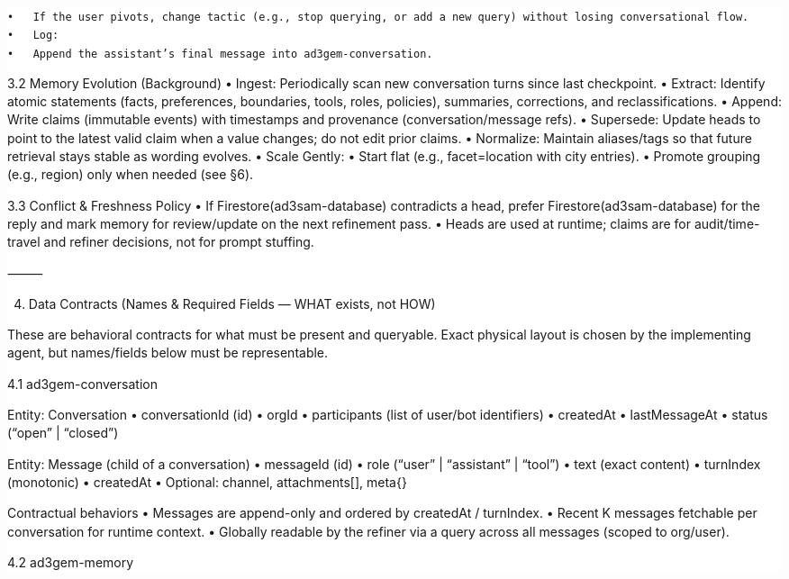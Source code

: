 	•	If the user pivots, change tactic (e.g., stop querying, or add a new query) without losing conversational flow.
	•	Log:
	•	Append the assistant’s final message into ad3gem-conversation.

3.2 Memory Evolution (Background)
	•	Ingest: Periodically scan new conversation turns since last checkpoint.
	•	Extract: Identify atomic statements (facts, preferences, boundaries, tools, roles, policies), summaries, corrections, and reclassifications.
	•	Append: Write claims (immutable events) with timestamps and provenance (conversation/message refs).
	•	Supersede: Update heads to point to the latest valid claim when a value changes; do not edit prior claims.
	•	Normalize: Maintain aliases/tags so that future retrieval stays stable as wording evolves.
	•	Scale Gently:
	•	Start flat (e.g., facet=location with city entries).
	•	Promote grouping (e.g., region) only when needed (see §6).

3.3 Conflict & Freshness Policy
	•	If Firestore(ad3sam-database) contradicts a head, prefer Firestore(ad3sam-database) for the reply and mark memory for review/update on the next refinement pass.
	•	Heads are used at runtime; claims are for audit/time-travel and refiner decisions, not for prompt stuffing.

⸻

4) Data Contracts (Names & Required Fields — WHAT exists, not HOW)

These are behavioral contracts for what must be present and queryable. Exact physical layout is chosen by the implementing agent, but names/fields below must be representable.

4.1 ad3gem-conversation

Entity: Conversation
	•	conversationId (id)
	•	orgId
	•	participants (list of user/bot identifiers)
	•	createdAt
	•	lastMessageAt
	•	status (“open” | “closed”)

Entity: Message (child of a conversation)
	•	messageId (id)
	•	role (“user” | “assistant” | “tool”)
	•	text (exact content)
	•	turnIndex (monotonic)
	•	createdAt
	•	Optional: channel, attachments[], meta{}

Contractual behaviors
	•	Messages are append-only and ordered by createdAt / turnIndex.
	•	Recent K messages fetchable per conversation for runtime context.
	•	Globally readable by the refiner via a query across all messages (scoped to org/user).

4.2 ad3gem-memory
